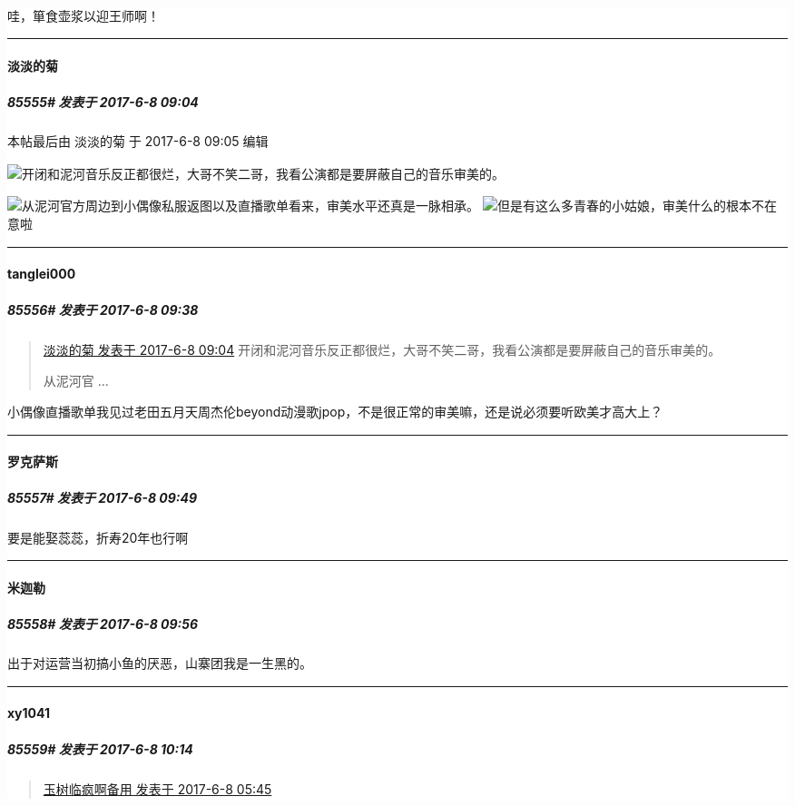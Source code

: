
哇，箪食壶浆以迎王师啊！


-----

####  淡淡的菊  
##### 85555#       发表于 2017-6-8 09:04


 本帖最后由 淡淡的菊 于 2017-6-8 09:05 编辑 

<img src="https://static.saraba1st.com/image/smiley/face2017/037.png" referrerpolicy="no-referrer">开闭和泥河音乐反正都很烂，大哥不笑二哥，我看公演都是要屏蔽自己的音乐审美的。

<img src="https://static.saraba1st.com/image/smiley/face2017/048.png" referrerpolicy="no-referrer">从泥河官方周边到小偶像私服返图以及直播歌单看来，审美水平还真是一脉相承。
<img src="https://static.saraba1st.com/image/smiley/face2017/035.png" referrerpolicy="no-referrer">但是有这么多青春的小姑娘，审美什么的根本不在意啦


-----

####  tanglei000  
##### 85556#       发表于 2017-6-8 09:38


<blockquote><a href="httphttps://bbs.saraba1st.com/2b/forum.php?mod=redirect&amp;amp;goto=findpost&amp;amp;pid=36191348&amp;amp;ptid=1105387" target="_blank">淡淡的菊 发表于 2017-6-8 09:04</a>
开闭和泥河音乐反正都很烂，大哥不笑二哥，我看公演都是要屏蔽自己的音乐审美的。


从泥河官 ...</blockquote>
小偶像直播歌单我见过老田五月天周杰伦beyond动漫歌jpop，不是很正常的审美嘛，还是说必须要听欧美才高大上？


-----

####  罗克萨斯  
##### 85557#       发表于 2017-6-8 09:49


要是能娶蕊蕊，折寿20年也行啊


-----

####  米迦勒  
##### 85558#       发表于 2017-6-8 09:56


出于对运营当初搞小鱼的厌恶，山寨团我是一生黑的。


-----

####  xy1041  
##### 85559#       发表于 2017-6-8 10:14


<blockquote><a href="httphttps://bbs.saraba1st.com/2b/forum.php?mod=redirect&amp;goto=findpost&amp;pid=36190553&amp;ptid=1105387" target="_blank">玉树临疯啊备用 发表于 2017-6-8 05:45</a>
